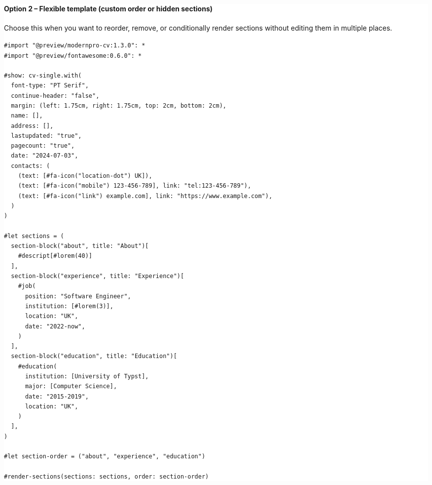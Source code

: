 #### Option 2 – Flexible template (custom order or hidden sections)

Choose this when you want to reorder, remove, or conditionally render sections without editing them in multiple places.

```Typst
#import "@preview/modernpro-cv:1.3.0": *
#import "@preview/fontawesome:0.6.0": *

#show: cv-single.with(
  font-type: "PT Serif",
  continue-header: "false",
  margin: (left: 1.75cm, right: 1.75cm, top: 2cm, bottom: 2cm),
  name: [],
  address: [],
  lastupdated: "true",
  pagecount: "true",
  date: "2024-07-03",
  contacts: (
    (text: [#fa-icon("location-dot") UK]),
    (text: [#fa-icon("mobile") 123-456-789], link: "tel:123-456-789"),
    (text: [#fa-icon("link") example.com], link: "https://www.example.com"),
  )
)

#let sections = (
  section-block("about", title: "About")[
    #descript[#lorem(40)]
  ],
  section-block("experience", title: "Experience")[
    #job(
      position: "Software Engineer",
      institution: [#lorem(3)],
      location: "UK",
      date: "2022-now",
    )
  ],
  section-block("education", title: "Education")[
    #education(
      institution: [University of Typst],
      major: [Computer Science],
      date: "2015-2019",
      location: "UK",
    )
  ],
)

#let section-order = ("about", "experience", "education")

#render-sections(sections: sections, order: section-order)
```
